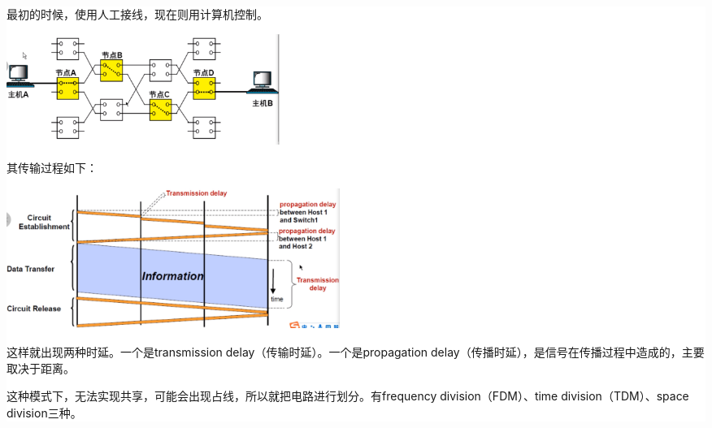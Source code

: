   最初的时候，使用人工接线，现在则用计算机控制。

  <img src="Network.assets/image-20220223115036869.png" alt="image-20220223115036869" style="zoom:33%;" />

  其传输过程如下：

  <img src="Network.assets/image-20220223115149852.png" alt="image-20220223115149852" style="zoom:40%;" />

  这样就出现两种时延。一个是transmission delay（传输时延）。一个是propagation delay（传播时延），是信号在传播过程中造成的，主要取决于距离。

  这种模式下，无法实现共享，可能会出现占线，所以就把电路进行划分。有frequency division（FDM）、time division（TDM）、space division三种。
